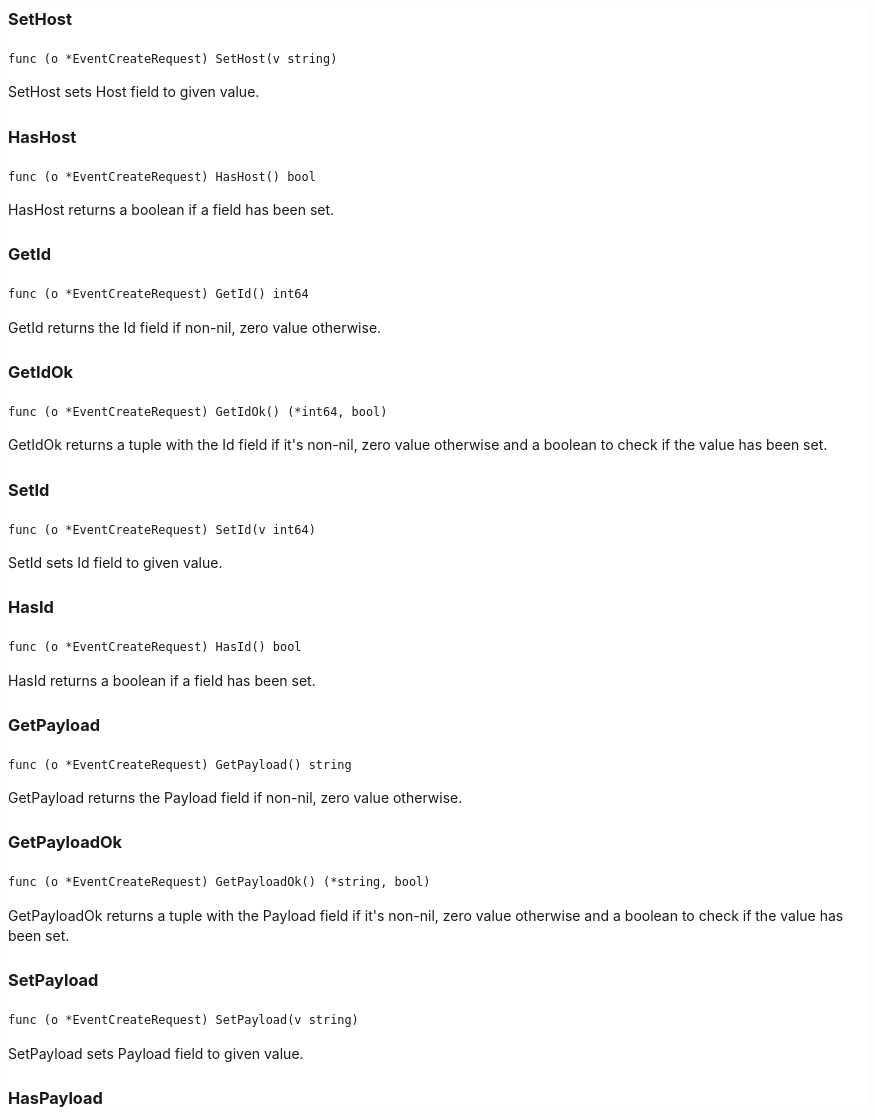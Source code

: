### SetHost

`func (o *EventCreateRequest) SetHost(v string)`

SetHost sets Host field to given value.

### HasHost

`func (o *EventCreateRequest) HasHost() bool`

HasHost returns a boolean if a field has been set.

### GetId

`func (o *EventCreateRequest) GetId() int64`

GetId returns the Id field if non-nil, zero value otherwise.

### GetIdOk

`func (o *EventCreateRequest) GetIdOk() (*int64, bool)`

GetIdOk returns a tuple with the Id field if it's non-nil, zero value otherwise
and a boolean to check if the value has been set.

### SetId

`func (o *EventCreateRequest) SetId(v int64)`

SetId sets Id field to given value.

### HasId

`func (o *EventCreateRequest) HasId() bool`

HasId returns a boolean if a field has been set.

### GetPayload

`func (o *EventCreateRequest) GetPayload() string`

GetPayload returns the Payload field if non-nil, zero value otherwise.

### GetPayloadOk

`func (o *EventCreateRequest) GetPayloadOk() (*string, bool)`

GetPayloadOk returns a tuple with the Payload field if it's non-nil, zero value otherwise
and a boolean to check if the value has been set.

### SetPayload

`func (o *EventCreateRequest) SetPayload(v string)`

SetPayload sets Payload field to given value.

### HasPayload

